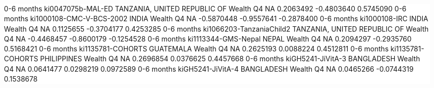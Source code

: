 0-6 months    ki0047075b-MAL-ED          TANZANIA, UNITED REPUBLIC OF   Wealth Q4            NA                 0.2063492   -0.4803640    0.5745090
0-6 months    ki1000108-CMC-V-BCS-2002   INDIA                          Wealth Q4            NA                -0.5870448   -0.9557641   -0.2878400
0-6 months    ki1000108-IRC              INDIA                          Wealth Q4            NA                 0.1125655   -0.3704177    0.4253285
0-6 months    ki1066203-TanzaniaChild2   TANZANIA, UNITED REPUBLIC OF   Wealth Q4            NA                -0.4468457   -0.8600179   -0.1254528
0-6 months    ki1113344-GMS-Nepal        NEPAL                          Wealth Q4            NA                 0.2094297   -0.2935760    0.5168421
0-6 months    ki1135781-COHORTS          GUATEMALA                      Wealth Q4            NA                 0.2625193    0.0088224    0.4512811
0-6 months    ki1135781-COHORTS          PHILIPPINES                    Wealth Q4            NA                 0.2696854    0.0376625    0.4457668
0-6 months    kiGH5241-JiVitA-3          BANGLADESH                     Wealth Q4            NA                 0.0641477    0.0298219    0.0972589
0-6 months    kiGH5241-JiVitA-4          BANGLADESH                     Wealth Q4            NA                 0.0465266   -0.0744319    0.1538678
